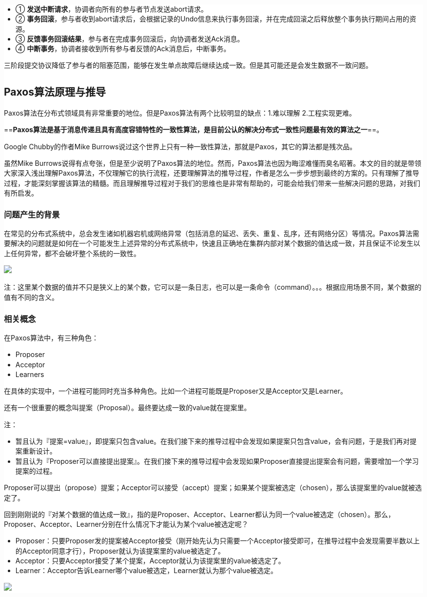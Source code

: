 - ① **发送中断请求**，协调者向所有的参与者节点发送abort请求。
- ② **事务回滚**，参与者收到abort请求后，会根据记录的Undo信息来执行事务回滚，并在完成回滚之后释放整个事务执行期间占用的资源。
- ③ **反馈事务回滚结果**，参与者在完成事务回滚后，向协调者发送Ack消息。
- ④ **中断事务**，协调者接收到所有参与者反馈的Ack消息后，中断事务。

三阶段提交协议降低了参与者的阻塞范围，能够在发生单点故障后继续达成一致。但是其可能还是会发生数据不一致问题。



## Paxos算法原理与推导

Paxos算法在分布式领域具有非常重要的地位。但是Paxos算法有两个比较明显的缺点：1.难以理解 2.工程实现更难。

==**Paxos算法是基于消息传递且具有高度容错特性的一致性算法，是目前公认的解决分布式一致性问题最有效的算法之一**==。

Google Chubby的作者Mike Burrows说过这个世界上只有一种一致性算法，那就是Paxos，其它的算法都是残次品。

虽然Mike Burrows说得有点夸张，但是至少说明了Paxos算法的地位。然而，Paxos算法也因为晦涩难懂而臭名昭著。本文的目的就是带领大家深入浅出理解Paxos算法，不仅理解它的执行流程，还要理解算法的推导过程，作者是怎么一步步想到最终的方案的。只有理解了推导过程，才能深刻掌握该算法的精髓。而且理解推导过程对于我们的思维也是非常有帮助的，可能会给我们带来一些解决问题的思路，对我们有所启发。

### 问题产生的背景

在常见的分布式系统中，总会发生诸如机器宕机或网络异常（包括消息的延迟、丢失、重复、乱序，还有网络分区）等情况。Paxos算法需要解决的问题就是如何在一个可能发生上述异常的分布式系统中，快速且正确地在集群内部对某个数据的值达成一致，并且保证不论发生以上任何异常，都不会破坏整个系统的一致性。

![](../../img/Paxos_Question.png)

注：这里某个数据的值并不只是狭义上的某个数，它可以是一条日志，也可以是一条命令（command）。。。根据应用场景不同，某个数据的值有不同的含义。

### 相关概念

在Paxos算法中，有三种角色：

- Proposer
- Acceptor
- Learners

在具体的实现中，一个进程可能同时充当多种角色。比如一个进程可能既是Proposer又是Acceptor又是Learner。

还有一个很重要的概念叫提案（Proposal）。最终要达成一致的value就在提案里。

注：

- 暂且认为『提案=value』，即提案只包含value。在我们接下来的推导过程中会发现如果提案只包含value，会有问题，于是我们再对提案重新设计。
- 暂且认为『Proposer可以直接提出提案』。在我们接下来的推导过程中会发现如果Proposer直接提出提案会有问题，需要增加一个学习提案的过程。

Proposer可以提出（propose）提案；Acceptor可以接受（accept）提案；如果某个提案被选定（chosen），那么该提案里的value就被选定了。

回到刚刚说的『对某个数据的值达成一致』，指的是Proposer、Acceptor、Learner都认为同一个value被选定（chosen）。那么，Proposer、Acceptor、Learner分别在什么情况下才能认为某个value被选定呢？

- Proposer：只要Proposer发的提案被Acceptor接受（刚开始先认为只需要一个Acceptor接受即可，在推导过程中会发现需要半数以上的Acceptor同意才行），Proposer就认为该提案里的value被选定了。
- Acceptor：只要Acceptor接受了某个提案，Acceptor就认为该提案里的value被选定了。
- Learner：Acceptor告诉Learner哪个value被选定，Learner就认为那个value被选定。

![](../../img/Paxos_Concept.png)
